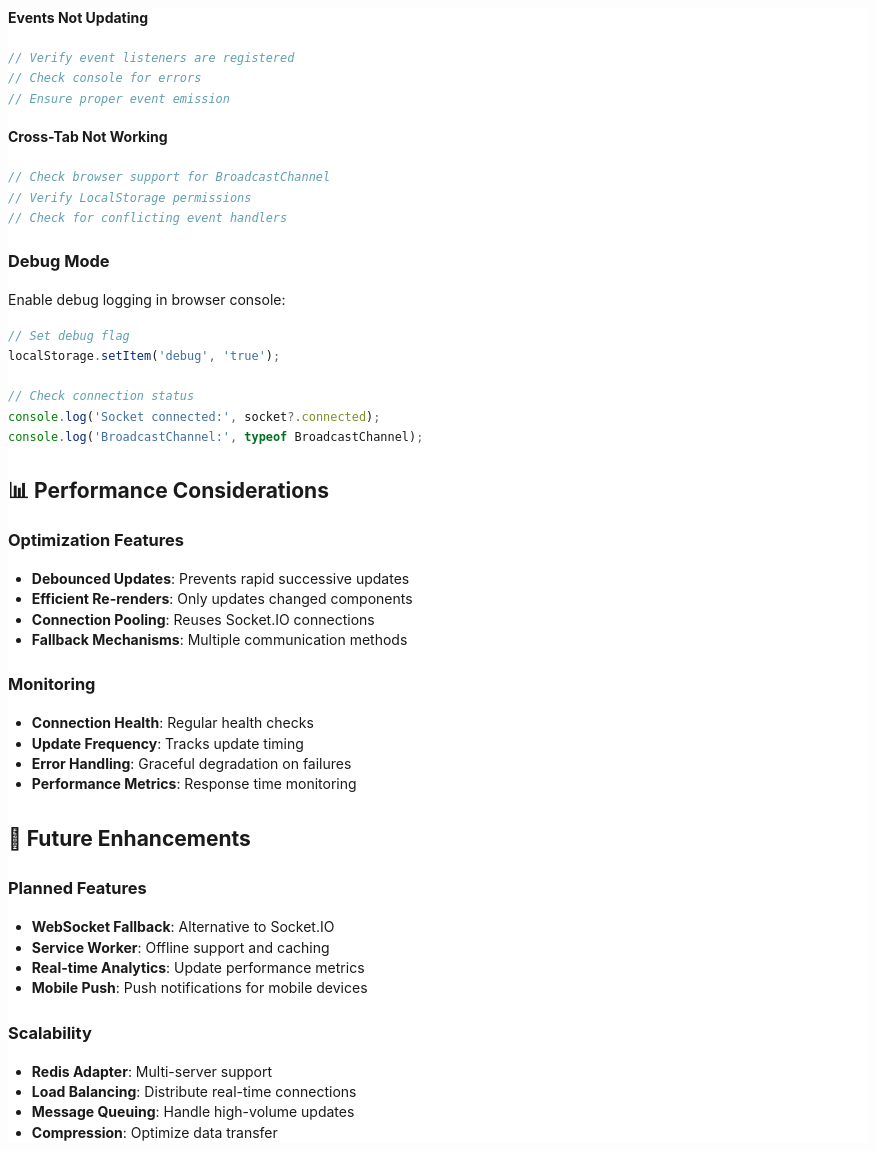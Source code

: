 #### Events Not Updating
```javascript
// Verify event listeners are registered
// Check console for errors
// Ensure proper event emission
```

#### Cross-Tab Not Working
```javascript
// Check browser support for BroadcastChannel
// Verify LocalStorage permissions
// Check for conflicting event handlers
```

### Debug Mode
Enable debug logging in browser console:
```javascript
// Set debug flag
localStorage.setItem('debug', 'true');

// Check connection status
console.log('Socket connected:', socket?.connected);
console.log('BroadcastChannel:', typeof BroadcastChannel);
```

## 📊 Performance Considerations

### Optimization Features
- **Debounced Updates**: Prevents rapid successive updates
- **Efficient Re-renders**: Only updates changed components
- **Connection Pooling**: Reuses Socket.IO connections
- **Fallback Mechanisms**: Multiple communication methods

### Monitoring
- **Connection Health**: Regular health checks
- **Update Frequency**: Tracks update timing
- **Error Handling**: Graceful degradation on failures
- **Performance Metrics**: Response time monitoring

## 🔮 Future Enhancements

### Planned Features
- **WebSocket Fallback**: Alternative to Socket.IO
- **Service Worker**: Offline support and caching
- **Real-time Analytics**: Update performance metrics
- **Mobile Push**: Push notifications for mobile devices

### Scalability
- **Redis Adapter**: Multi-server support
- **Load Balancing**: Distribute real-time connections
- **Message Queuing**: Handle high-volume updates
- **Compression**: Optimize data transfer
